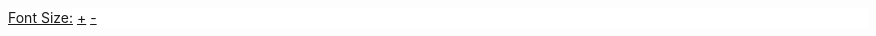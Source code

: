   [Font Size:](javascript:void(0);)  [+](javascript:void(0);)  [-](javascript:void(0);)  <script type="text/javascript"> $(function () { var widgetContext = "widget_236_0_6248"; //start VISPP-4466 var useDesignThemFontSizeCss = window.visionOptions.useDesignThemFontSizeCss; var folderPath = useDesignThemFontSizeCss == true? window.visionOptions.currentDesignFolderPath : window.visionOptions.mainFolderPath; if (!folderPath) folderPath = window.visionOptions.mainFolderPath; var resizeTimer; var resizeFaqTabs = function () { $(".faq_widget").each(function () { var tabheight = $(this).find(".faq_tab_nav").height(); $(this).find(".faqtab_section").attr("style", "min-height: " + (tabheight - 42) + "px"); }); }; var SetFontSize = function (fontsize) { $("#active_font").attr("href", folderPath + fontsize).attr("data-css", fontsize); var url = window.location.origin + visionOptions.virtualApplicationPath + "Shared/ChangeFontSizeCookie"; var cookieValue = fontsize? fontsize : "small.css"; var cookieInt; switch(cookieValue){ case("xx-small.css"): cookieInt=1; break; case ("x-small.css"): cookieInt = 2; break; case ("small.css"): default: cookieInt = 3; break; case("medium.css"): cookieInt=4; break; case ("large.css"): cookieInt = 5; break; } $.frontendAjax({ url: url, type: 'POST', contentType: 'application/json', data: JSON.stringify({ cookieValue: cookieInt}), success: function (data, textStatus, jqXHR) { if (data && data.success) { $("#active_font").attr("href", window.visionOptions.mainFolderPath + cookieValue).attr("data-css", cookieValue); } } }); if ($(".faq_tab_nav").length > 0) { clearTimeout(resizeTimer); resizeTimer = setTimeout(function () { resizeFaqTabs(); }, 200); } }; $(".font_larger").on("click", function () { switch ($("#active_font").attr("data-css")) { case "medium.css": SetFontSize("large.css"); break; case "small.css": SetFontSize("medium.css"); break; case "x-small.css": SetFontSize("small.css"); break; case "xx-small.css": SetFontSize("x-small.css"); break; } return false; }); $(".font_smaller").on("click", function () { switch ($("#active_font").attr("data-css")) { case "large.css": SetFontSize("medium.css"); break; case "medium.css": SetFontSize("small.css"); break; case "small.css": SetFontSize("x-small.css"); break; case "x-small.css": SetFontSize("xx-small.css"); break; } return false; }); $(".text_size").on("click", function () { SetFontSize("x-small.css"); return false; }); //end VISPP-4466 $("#" + widgetContext + " #share").click(function () { if (!$("#" + widgetContext + " div#share").hasClass("click-active")) $("#" + widgetContext + " div#share").find("ul").show(); else $("#" + widgetContext + " div#share").find("ul").hide(); }); $("div").click(function () { if ($("#" + widgetContext + " div#share").hasClass("click-active")) { $("#" + widgetContext + " div#share").find("ul").hide(); } }); $(document).click(function (e) { if (!$(e.target).closest("#share").length > 0) { $("#" + widgetContext + " div#share").removeClass("click-active"); $("#" + widgetContext + " div#share").find("ul").hide(); } }); var shareContainerTimeout = null; $("#" + widgetContext + " #share").bind('mouseover', function () { //If not relate to click event if (shareContainerTimeout) { clearTimeout(shareContainerTimeout); shareContainerTimeout = null; } shareContainerTimeout = setTimeout(function () { if (!$("#" + widgetContext + " div#share").hasClass("click-active")) $("#" + widgetContext + " div#share").find("ul").show(); }, 100); }); $("#" + widgetContext + " #share").bind('mouseleave', function () { //If not relate to click event if (shareContainerTimeout) { clearTimeout(shareContainerTimeout); shareContainerTimeout = null; } shareContainerTimeout = setTimeout(function () { if (!$("#" + widgetContext + " div#share").hasClass("click-active")) $("#" + widgetContext + " div#share").find("ul").hide(); }, 200); }); $("header#" + widgetContext + " a.feedback_link").click(function () { var windowHeight = 485; if (window.innerWidth <= 648) { windowHeight = 545; } var opts = { title: "Feedback", url: "/Template/GetFeedbackPartial?feedbackUrl=https%3a%2f%2fwww.shorelinewa.gov%2fgovernment%2felected-and-appointed-officials%2fshoreline-city-council%2fademasu", useFrame: true, height: windowHeight, onClosed: function (result) { if (result != undefined && result.IsOk == true) { $.refreshTempMessage(result.Message); } $("header#" + widgetContext + " a.feedback_link").focus(); }, skin: 'viClientDialog feedback_lightbox', fixed: false }; $.viClientDialog(opts).open(); }); //Safari iOS: No click event $("header#" + widgetContext + " a.send_share_email").bind("click touchstart", function () { var shareEmailTitle = document.itemTitle? encodeURIComponent(document.itemTitle.trim()).replace(/[!'()*]/g, escape) : "Councilmember+Annette+Ademasu"; var opts = { title: "Click to submit an email online", url: "/Template/GetShareEmailPartial?shareUrl=https%3a%2f%2fwww.shorelinewa.gov%2fgovernment%2felected-and-appointed-officials%2fshoreline-city-council%2fademasu" + "&shareTitle=" + shareEmailTitle, useFrame: true, height: 485, onClosed: function (result) { if (result != undefined && result.IsOk == true) { $.refreshTempMessage(result.Message); } $("header#" + widgetContext + " a.send_share_email").focus(); }, skin: 'viClientDialog send_share_email_lightbox', fixed: false }; $.viClientDialog(opts).open(); }); });</script> 
